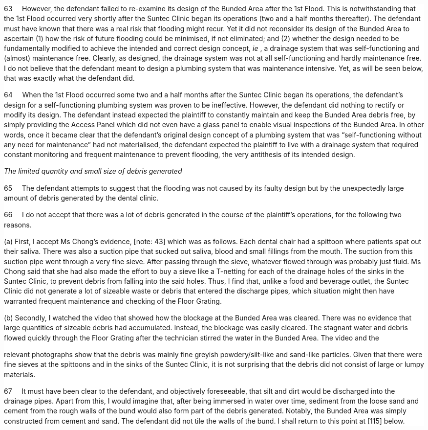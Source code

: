 63     However, the defendant failed to re-examine its design of the Bunded Area after the 1st Flood. This is notwithstanding that the 1st Flood occurred very shortly after the Suntec Clinic began its operations (two and a half months thereafter). The defendant must have known that there was a real risk that flooding might recur. Yet it did not reconsider its design of the Bunded Area to ascertain (1) how the risk of future flooding could be minimised, if not eliminated; and (2) whether the design needed to be fundamentally modified to achieve the intended and correct design concept, _ie_ , a drainage system that was self-functioning and (almost) maintenance free. Clearly, as designed, the drainage system was not at all self-functioning and hardly maintenance free. I do not believe that the defendant meant to design a plumbing system that was maintenance intensive. Yet, as will be seen below, that was exactly what the defendant did. 

64     When the 1st Flood occurred some two and a half months after the Suntec Clinic began its operations, the defendant’s design for a self-functioning plumbing system was proven to be ineffective. However, the defendant did nothing to rectify or modify its design. The defendant instead expected the plaintiff to constantly maintain and keep the Bunded Area debris free, by simply providing the Access Panel which did not even have a glass panel to enable visual inspections of the Bunded Area. In other words, once it became clear that the defendant’s original design concept of a plumbing system that was “self-functioning without any need for maintenance” had not materialised, the defendant expected the plaintiff to live with a drainage system that required constant monitoring and frequent maintenance to prevent flooding, the very antithesis of its intended design. 

_The limited quantity and small size of debris generated_ 

65     The defendant attempts to suggest that the flooding was not caused by its faulty design but by the unexpectedly large amount of debris generated by the dental clinic. 

66     I do not accept that there was a lot of debris generated in the course of the plaintiff’s operations, for the following two reasons. 

 (a) First, I accept Ms Chong’s evidence, [note: 43] which was as follows. Each dental chair had a spittoon where patients spat out their saliva. There was also a suction pipe that sucked out saliva, blood and small fillings from the mouth. The suction from this suction pipe went through a very fine sieve. After passing through the sieve, whatever flowed through was probably just fluid. Ms Chong said that she had also made the effort to buy a sieve like a T-netting for each of the drainage holes of the sinks in the Suntec Clinic, to prevent debris from falling into the said holes. Thus, I find that, unlike a food and beverage outlet, the Suntec Clinic did not generate a lot of sizeable waste or debris that entered the discharge pipes, which situation might then have warranted frequent maintenance and checking of the Floor Grating. 

 (b) Secondly, I watched the video that showed how the blockage at the Bunded Area was cleared. There was no evidence that large quantities of sizeable debris had accumulated. Instead, the blockage was easily cleared. The stagnant water and debris flowed quickly through the Floor Grating after the technician stirred the water in the Bunded Area. The video and the 


 relevant photographs show that the debris was mainly fine greyish powdery/silt-like and sand-like particles. Given that there were fine sieves at the spittoons and in the sinks of the Suntec Clinic, it is not surprising that the debris did not consist of large or lumpy materials. 

67     It must have been clear to the defendant, and objectively foreseeable, that silt and dirt would be discharged into the drainage pipes. Apart from this, I would imagine that, after being immersed in water over time, sediment from the loose sand and cement from the rough walls of the bund would also form part of the debris generated. Notably, the Bunded Area was simply constructed from cement and sand. The defendant did not tile the walls of the bund. I shall return to this point at [115] below. 
